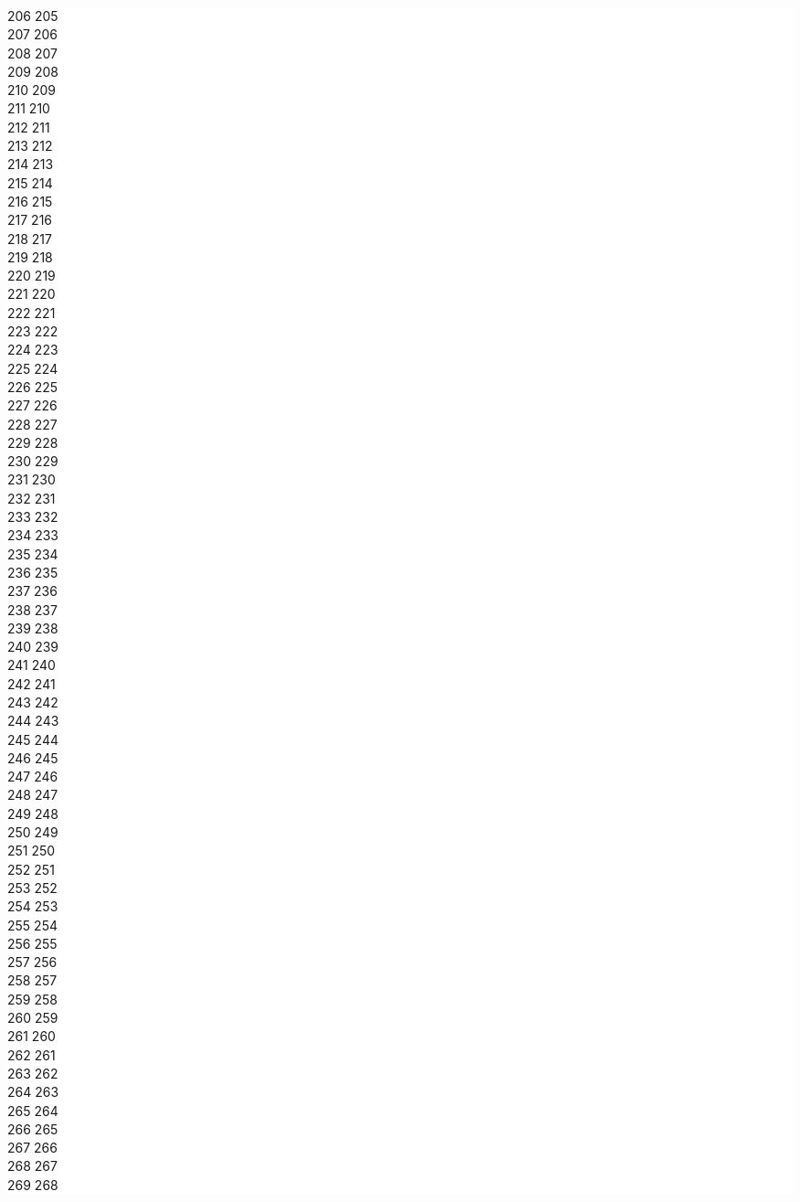 206 205<br/>
207 206<br/>
208 207<br/>
209 208<br/>
210 209<br/>
211 210<br/>
212 211<br/>
213 212<br/>
214 213<br/>
215 214<br/>
216 215<br/>
217 216<br/>
218 217<br/>
219 218<br/>
220 219<br/>
221 220<br/>
222 221<br/>
223 222<br/>
224 223<br/>
225 224<br/>
226 225<br/>
227 226<br/>
228 227<br/>
229 228<br/>
230 229<br/>
231 230<br/>
232 231<br/>
233 232<br/>
234 233<br/>
235 234<br/>
236 235<br/>
237 236<br/>
238 237<br/>
239 238<br/>
240 239<br/>
241 240<br/>
242 241<br/>
243 242<br/>
244 243<br/>
245 244<br/>
246 245<br/>
247 246<br/>
248 247<br/>
249 248<br/>
250 249<br/>
251 250<br/>
252 251<br/>
253 252<br/>
254 253<br/>
255 254<br/>
256 255<br/>
257 256<br/>
258 257<br/>
259 258<br/>
260 259<br/>
261 260<br/>
262 261<br/>
263 262<br/>
264 263<br/>
265 264<br/>
266 265<br/>
267 266<br/>
268 267<br/>
269 268<br/>